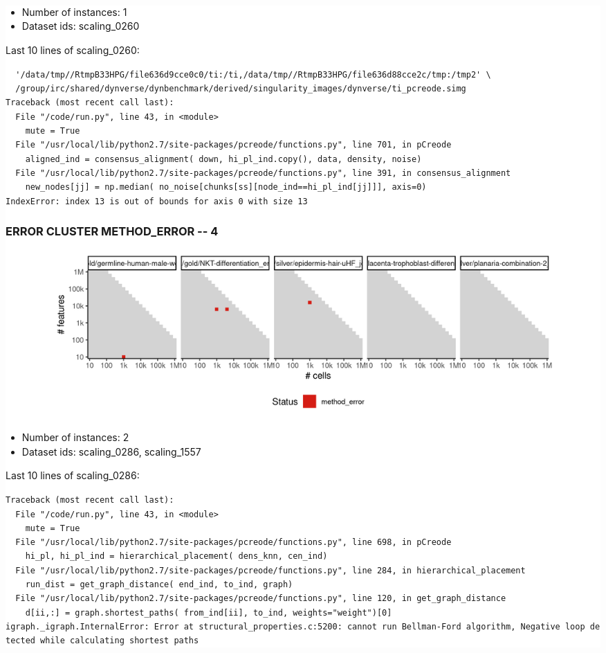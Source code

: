 * Number of instances: 1
 * Dataset ids: scaling_0260

Last 10 lines of scaling_0260:
```
  '/data/tmp//RtmpB33HPG/file636d9cce0c0/ti:/ti,/data/tmp//RtmpB33HPG/file636d88cce2c/tmp:/tmp2' \
  /group/irc/shared/dynverse/dynbenchmark/derived/singularity_images/dynverse/ti_pcreode.simg
Traceback (most recent call last):
  File "/code/run.py", line 43, in <module>
    mute = True
  File "/usr/local/lib/python2.7/site-packages/pcreode/functions.py", line 701, in pCreode
    aligned_ind = consensus_alignment( down, hi_pl_ind.copy(), data, density, noise)
  File "/usr/local/lib/python2.7/site-packages/pcreode/functions.py", line 391, in consensus_alignment
    new_nodes[jj] = np.median( no_noise[chunks[ss][node_ind==hi_pl_ind[jj]]], axis=0)
IndexError: index 13 is out of bounds for axis 0 with size 13
```

### ERROR CLUSTER METHOD_ERROR -- 4
![Cluster plot](error_class_plots/pcreode_method_error_4.png)

 * Number of instances: 2
 * Dataset ids: scaling_0286, scaling_1557

Last 10 lines of scaling_0286:
```
Traceback (most recent call last):
  File "/code/run.py", line 43, in <module>
    mute = True
  File "/usr/local/lib/python2.7/site-packages/pcreode/functions.py", line 698, in pCreode
    hi_pl, hi_pl_ind = hierarchical_placement( dens_knn, cen_ind)
  File "/usr/local/lib/python2.7/site-packages/pcreode/functions.py", line 284, in hierarchical_placement
    run_dist = get_graph_distance( end_ind, to_ind, graph)
  File "/usr/local/lib/python2.7/site-packages/pcreode/functions.py", line 120, in get_graph_distance
    d[ii,:] = graph.shortest_paths( from_ind[ii], to_ind, weights="weight")[0]
igraph._igraph.InternalError: Error at structural_properties.c:5200: cannot run Bellman-Ford algorithm, Negative loop detected while calculating shortest paths
```
